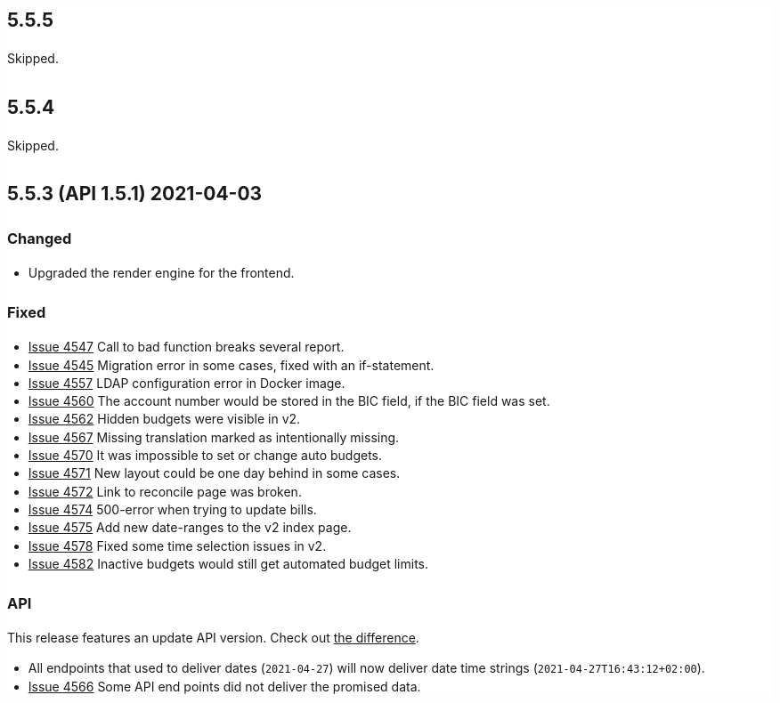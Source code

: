 ## 5.5.5

Skipped.

## 5.5.4

Skipped.

## 5.5.3 (API 1.5.1) 2021-04-03

### Changed
- Upgraded the render engine for the frontend.

### Fixed
- [Issue 4547](https://github.com/firefly-iii/firefly-iii/issues/4547) Call to bad function breaks several report.
- [Issue 4545](https://github.com/firefly-iii/firefly-iii/issues/4545) Migration error in some cases, fixed with an if-statement.
- [Issue 4557](https://github.com/firefly-iii/firefly-iii/issues/4557) LDAP configuration error in Docker image.
- [Issue 4560](https://github.com/firefly-iii/firefly-iii/issues/4560) The account number would be stored in the BIC field, if the BIC field was set.
- [Issue 4562](https://github.com/firefly-iii/firefly-iii/issues/4562) Hidden budgets were visible in v2.
- [Issue 4567](https://github.com/firefly-iii/firefly-iii/issues/4567) Missing translation marked as intentionally missing.
- [Issue 4570](https://github.com/firefly-iii/firefly-iii/issues/4570) It was impossible to set or change auto budgets.
- [Issue 4571](https://github.com/firefly-iii/firefly-iii/issues/4571) New layout could be one day behind in some cases.
- [Issue 4572](https://github.com/firefly-iii/firefly-iii/issues/4572) Link to reconcile page was broken.
- [Issue 4574](https://github.com/firefly-iii/firefly-iii/issues/4574) 500-error when trying to update bills.
- [Issue 4575](https://github.com/firefly-iii/firefly-iii/issues/4575) Add new date-ranges to the v2 index page.
- [Issue 4578](https://github.com/firefly-iii/firefly-iii/issues/4578) Fixed some time selection issues in v2.
- [Issue 4582](https://github.com/firefly-iii/firefly-iii/issues/4582) Inactive budgets would still get automated budget limits.

### API

This release features an update API version. Check out [the difference](https://github.com/firefly-iii/api-docs-generator/compare/1.5.0...1.5.1).


- All endpoints that used to deliver dates (`2021-04-27`) will now deliver date time strings (`2021-04-27T16:43:12+02:00`).
- [Issue 4566](https://github.com/firefly-iii/firefly-iii/issues/4566) Some API end points did not deliver the promised data.
